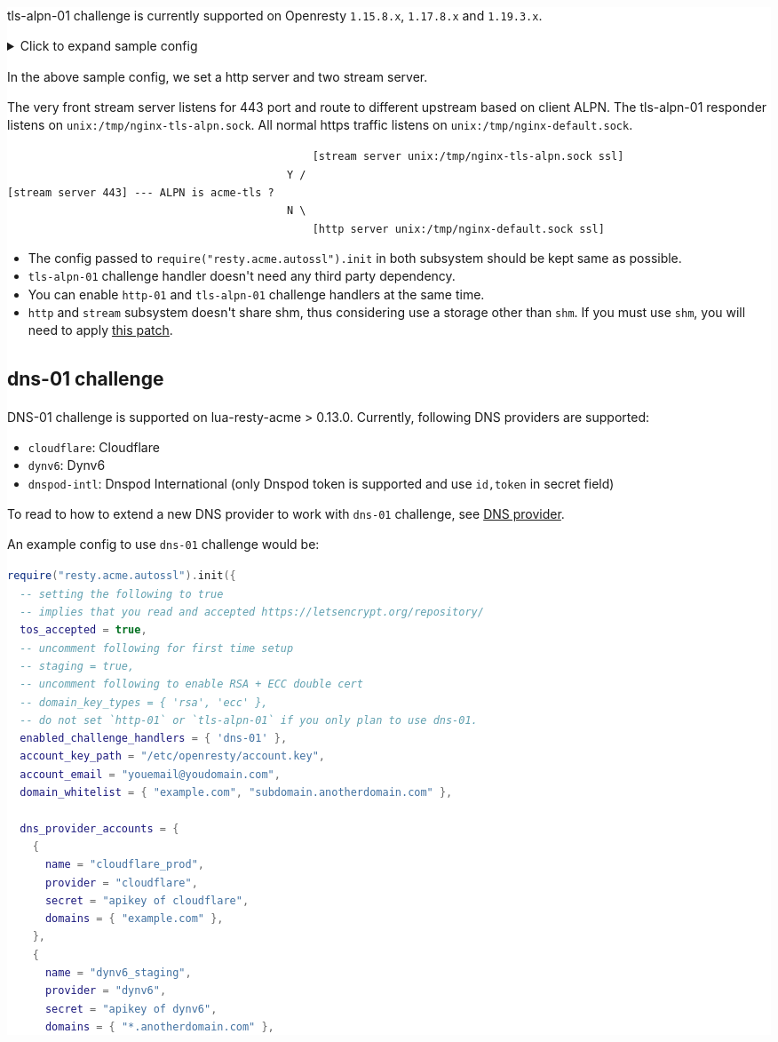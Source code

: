 tls-alpn-01 challenge is currently supported on Openresty `1.15.8.x`, `1.17.8.x` and `1.19.3.x`.

<details><summary>Click to expand sample config</summary></details>

In the above sample config, we set a http server and two stream server.

The very front stream server listens for 443 port and route to different upstream
based on client ALPN. The tls-alpn-01 responder listens on `unix:/tmp/nginx-tls-alpn.sock`.
All normal https traffic listens on `unix:/tmp/nginx-default.sock`.

```
                                                [stream server unix:/tmp/nginx-tls-alpn.sock ssl]
                                            Y /
[stream server 443] --- ALPN is acme-tls ?
                                            N \
                                                [http server unix:/tmp/nginx-default.sock ssl]
```

- The config passed to `require("resty.acme.autossl").init` in both subsystem should be
kept same as possible.
- `tls-alpn-01` challenge handler doesn't need any third party dependency.
- You can enable `http-01` and `tls-alpn-01` challenge handlers at the same time.
- `http` and `stream` subsystem doesn't share shm, thus considering use a storage other
than `shm`. If you must use `shm`, you will need to apply
[this patch](https://github.com/fffonion/lua-resty-shdict-server/tree/master/patches).

## dns-01 challenge

DNS-01 challenge is supported on lua-resty-acme > 0.13.0. Currently, following DNS providers are supported:

- `cloudflare`: Cloudflare
- `dynv6`: Dynv6
- `dnspod-intl`: Dnspod International (only Dnspod token is supported and use `id,token` in secret field)

To read to how to extend a new DNS provider to work with `dns-01` challenge, see [DNS provider](#dns-providers).

An example config to use `dns-01` challenge would be:

```lua
require("resty.acme.autossl").init({
  -- setting the following to true
  -- implies that you read and accepted https://letsencrypt.org/repository/
  tos_accepted = true,
  -- uncomment following for first time setup
  -- staging = true,
  -- uncomment following to enable RSA + ECC double cert
  -- domain_key_types = { 'rsa', 'ecc' },
  -- do not set `http-01` or `tls-alpn-01` if you only plan to use dns-01.
  enabled_challenge_handlers = { 'dns-01' },
  account_key_path = "/etc/openresty/account.key",
  account_email = "youemail@youdomain.com",
  domain_whitelist = { "example.com", "subdomain.anotherdomain.com" },

  dns_provider_accounts = {
    {
      name = "cloudflare_prod",
      provider = "cloudflare",
      secret = "apikey of cloudflare",
      domains = { "example.com" },
    },
    {
      name = "dynv6_staging",
      provider = "dynv6",
      secret = "apikey of dynv6",
      domains = { "*.anotherdomain.com" },
```